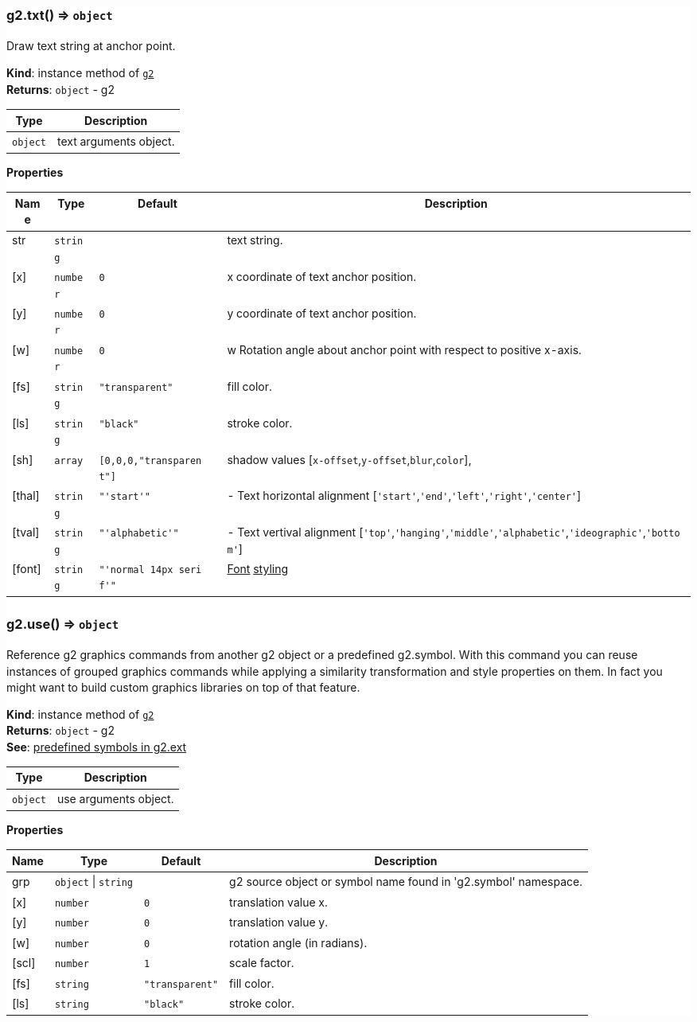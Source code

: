 ### g2.txt() ⇒ <code>object</code>
Draw text string at anchor point.

**Kind**: instance method of [<code>g2</code>](#g2)  
**Returns**: <code>object</code> - g2  

| Type | Description |
| --- | --- |
| <code>object</code> | text arguments object. |

**Properties**

| Name | Type | Default | Description |
| --- | --- | --- | --- |
| str | <code>string</code> |  | text string. |
| [x] | <code>number</code> | <code>0</code> | x coordinate of text anchor position. |
| [y] | <code>number</code> | <code>0</code> | y coordinate of text anchor position. |
| [w] | <code>number</code> | <code>0</code> | w Rotation angle about anchor point with respect to positive x-axis. |
| [fs] | <code>string</code> | <code>&quot;transparent&quot;</code> | fill color. |
| [ls] | <code>string</code> | <code>&quot;black&quot;</code> | stroke color. |
| [sh] | <code>array</code> | <code>[0,0,0,&quot;transparent&quot;]</code> | shadow values [`x-offset`,`y-offset`,`blur`,`color`], |
| [thal] | <code>string</code> | <code>&quot;&#x27;start&#x27;&quot;</code> | - Text horizontal alignment [`'start'`,`'end'`,`'left'`,`'right'`,`'center'`] |
| [tval] | <code>string</code> | <code>&quot;&#x27;alphabetic&#x27;&quot;</code> | - Text vertival alignment [`'top'`,`'hanging'`,`'middle'`,`'alphabetic'`,`'ideographic'`,`'bottom'`] |
| [font] | <code>string</code> | <code>&quot;&#x27;normal 14px serif&#x27;&quot;</code> | [Font](https://developer.mozilla.org/en-US/docs/Web/API/CanvasRenderingContext2D/font) [styling](https://html.spec.whatwg.org/multipage/canvas.html#dom-context-2d-font) |

<a name="g2+use"></a>

### g2.use() ⇒ <code>object</code>
Reference g2 graphics commands from another g2 object or a predefined g2.symbol.
With this command you can reuse instances of grouped graphics commands
while applying a similarity transformation and style properties on them.
In fact you might want to build custom graphics libraries on top of that feature.

**Kind**: instance method of [<code>g2</code>](#g2)  
**Returns**: <code>object</code> - g2  
**See**: [predefined symbols in g2.ext](https://github.com/goessner/g2/blob/master/docs/api/g2.ext.md#g2symbol--object)  

| Type | Description |
| --- | --- |
| <code>object</code> | use arguments object. |

**Properties**

| Name | Type | Default | Description |
| --- | --- | --- | --- |
| grp | <code>object</code> \| <code>string</code> |  | g2 source object or symbol name found in 'g2.symbol' namespace. |
| [x] | <code>number</code> | <code>0</code> | translation value x. |
| [y] | <code>number</code> | <code>0</code> | translation value y. |
| [w] | <code>number</code> | <code>0</code> | rotation angle (in radians). |
| [scl] | <code>number</code> | <code>1</code> | scale factor. |
| [fs] | <code>string</code> | <code>&quot;transparent&quot;</code> | fill color. |
| [ls] | <code>string</code> | <code>&quot;black&quot;</code> | stroke color. |